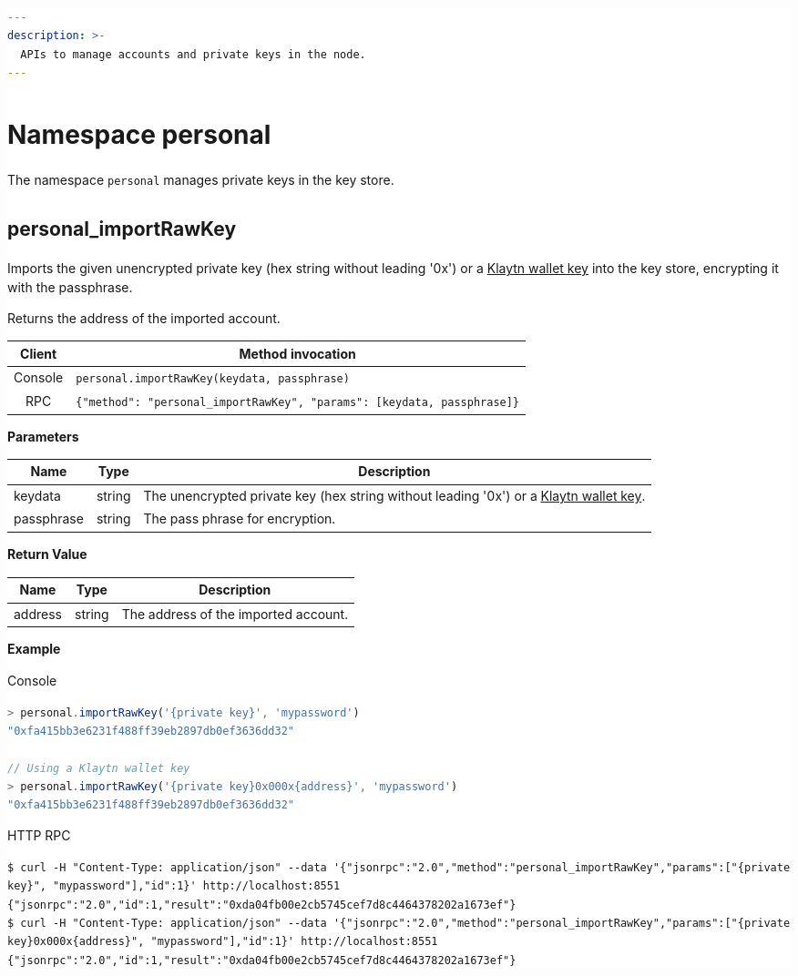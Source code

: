 ```yaml
---
description: >-
  APIs to manage accounts and private keys in the node.
---
```


# Namespace personal <a id="namespace-personal"></a>

The namespace `personal` manages private keys in the key store.


## personal_importRawKey <a id="personal_importrawkey"></a>

Imports the given unencrypted private key (hex string without leading '0x') or a [Klaytn wallet key](../../../klaytn/design/accounts.md#klaytn-wallet-key-format) into the key store,
encrypting it with the passphrase.

Returns the address of the imported account.

| Client    | Method invocation                                                 |
| :-------: | ----------------------------------------------------------------- |
| Console   | `personal.importRawKey(keydata, passphrase)`                      |
| RPC       | `{"method": "personal_importRawKey", "params": [keydata, passphrase]}` |

**Parameters**

| Name | Type | Description |
| --- | --- | --- |
| keydata | string | The unencrypted private key (hex string without leading '0x') or a [Klaytn wallet key](../../../klaytn/design/accounts.md#klaytn-wallet-key-format). |
| passphrase | string | The pass phrase for encryption. |

**Return Value**

| Name | Type | Description |
| --- | --- | --- |
| address | string | The address of the imported account. |

**Example**

Console
```javascript
> personal.importRawKey('{private key}', 'mypassword')
"0xfa415bb3e6231f488ff39eb2897db0ef3636dd32"

// Using a Klaytn wallet key
> personal.importRawKey('{private key}0x000x{address}', 'mypassword')
"0xfa415bb3e6231f488ff39eb2897db0ef3636dd32"
```
HTTP RPC
```shell
$ curl -H "Content-Type: application/json" --data '{"jsonrpc":"2.0","method":"personal_importRawKey","params":["{private key}", "mypassword"],"id":1}' http://localhost:8551
{"jsonrpc":"2.0","id":1,"result":"0xda04fb00e2cb5745cef7d8c4464378202a1673ef"}
$ curl -H "Content-Type: application/json" --data '{"jsonrpc":"2.0","method":"personal_importRawKey","params":["{private key}0x000x{address}", "mypassword"],"id":1}' http://localhost:8551
{"jsonrpc":"2.0","id":1,"result":"0xda04fb00e2cb5745cef7d8c4464378202a1673ef"}
```
